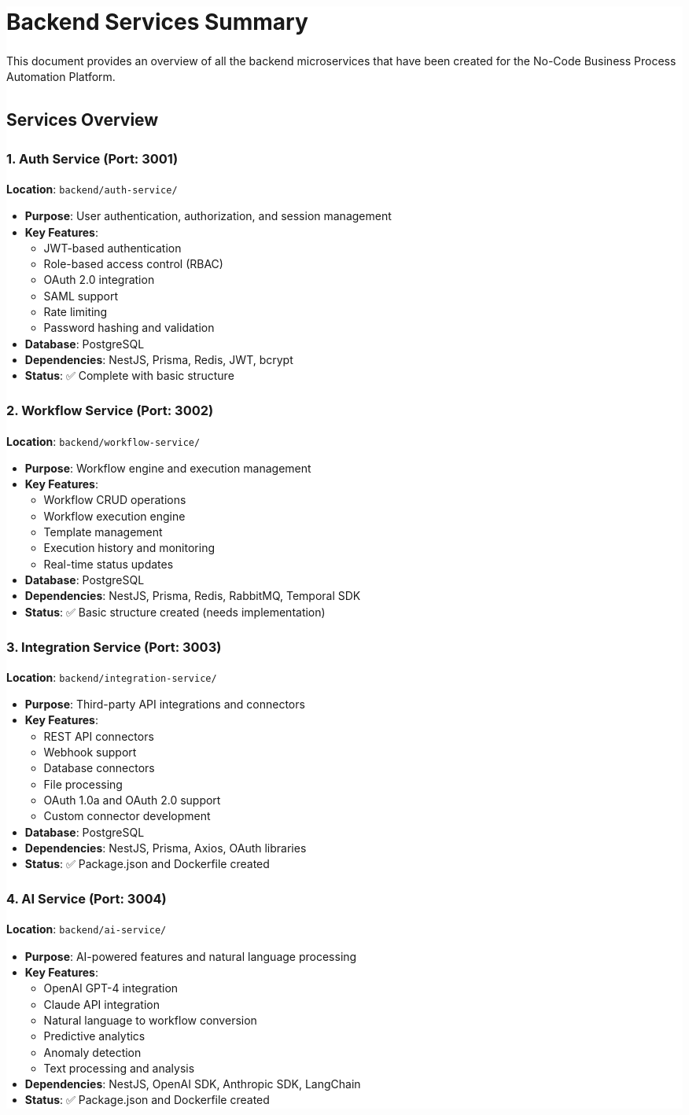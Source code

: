 # Backend Services Summary

This document provides an overview of all the backend microservices that have been created for the No-Code Business Process Automation Platform.

## Services Overview

### 1. Auth Service (Port: 3001)
**Location**: `backend/auth-service/`
- **Purpose**: User authentication, authorization, and session management
- **Key Features**:
  - JWT-based authentication
  - Role-based access control (RBAC)
  - OAuth 2.0 integration
  - SAML support
  - Rate limiting
  - Password hashing and validation
- **Database**: PostgreSQL
- **Dependencies**: NestJS, Prisma, Redis, JWT, bcrypt
- **Status**: ✅ Complete with basic structure

### 2. Workflow Service (Port: 3002)
**Location**: `backend/workflow-service/`
- **Purpose**: Workflow engine and execution management
- **Key Features**:
  - Workflow CRUD operations
  - Workflow execution engine
  - Template management
  - Execution history and monitoring
  - Real-time status updates
- **Database**: PostgreSQL
- **Dependencies**: NestJS, Prisma, Redis, RabbitMQ, Temporal SDK
- **Status**: ✅ Basic structure created (needs implementation)

### 3. Integration Service (Port: 3003)
**Location**: `backend/integration-service/`
- **Purpose**: Third-party API integrations and connectors
- **Key Features**:
  - REST API connectors
  - Webhook support
  - Database connectors
  - File processing
  - OAuth 1.0a and OAuth 2.0 support
  - Custom connector development
- **Database**: PostgreSQL
- **Dependencies**: NestJS, Prisma, Axios, OAuth libraries
- **Status**: ✅ Package.json and Dockerfile created

### 4. AI Service (Port: 3004)
**Location**: `backend/ai-service/`
- **Purpose**: AI-powered features and natural language processing
- **Key Features**:
  - OpenAI GPT-4 integration
  - Claude API integration
  - Natural language to workflow conversion
  - Predictive analytics
  - Anomaly detection
  - Text processing and analysis
- **Dependencies**: NestJS, OpenAI SDK, Anthropic SDK, LangChain
- **Status**: ✅ Package.json and Dockerfile created
